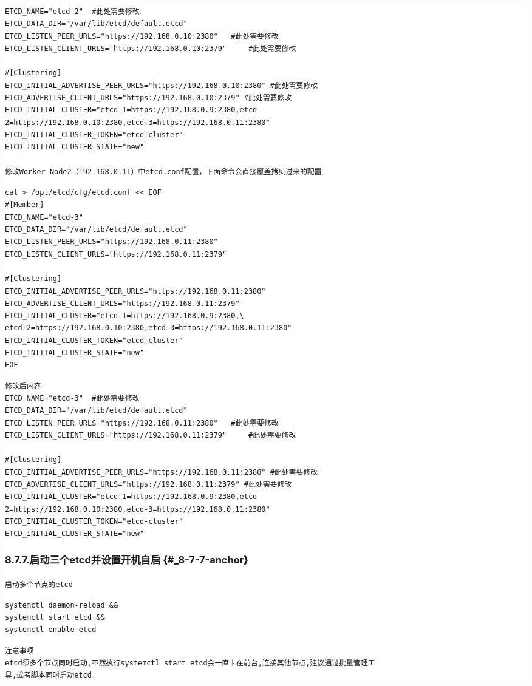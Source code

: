 	ETCD_NAME="etcd-2"	#此处需要修改
	ETCD_DATA_DIR="/var/lib/etcd/default.etcd"
	ETCD_LISTEN_PEER_URLS="https://192.168.0.10:2380" 	#此处需要修改
	ETCD_LISTEN_CLIENT_URLS="https://192.168.0.10:2379" 	#此处需要修改

	#[Clustering]
	ETCD_INITIAL_ADVERTISE_PEER_URLS="https://192.168.0.10:2380" #此处需要修改
	ETCD_ADVERTISE_CLIENT_URLS="https://192.168.0.10:2379" #此处需要修改
	ETCD_INITIAL_CLUSTER="etcd-1=https://192.168.0.9:2380,etcd-
	2=https://192.168.0.10:2380,etcd-3=https://192.168.0.11:2380"
	ETCD_INITIAL_CLUSTER_TOKEN="etcd-cluster"
	ETCD_INITIAL_CLUSTER_STATE="new"

	修改Worker Node2（192.168.0.11）中etcd.conf配置，下面命令会直接覆盖拷贝过来的配置
```
cat > /opt/etcd/cfg/etcd.conf << EOF
#[Member]
ETCD_NAME="etcd-3"
ETCD_DATA_DIR="/var/lib/etcd/default.etcd"
ETCD_LISTEN_PEER_URLS="https://192.168.0.11:2380"
ETCD_LISTEN_CLIENT_URLS="https://192.168.0.11:2379"

#[Clustering]
ETCD_INITIAL_ADVERTISE_PEER_URLS="https://192.168.0.11:2380"
ETCD_ADVERTISE_CLIENT_URLS="https://192.168.0.11:2379"
ETCD_INITIAL_CLUSTER="etcd-1=https://192.168.0.9:2380,\
etcd-2=https://192.168.0.10:2380,etcd-3=https://192.168.0.11:2380"
ETCD_INITIAL_CLUSTER_TOKEN="etcd-cluster"
ETCD_INITIAL_CLUSTER_STATE="new"
EOF
```
	修改后内容
	ETCD_NAME="etcd-3"	#此处需要修改
	ETCD_DATA_DIR="/var/lib/etcd/default.etcd"
	ETCD_LISTEN_PEER_URLS="https://192.168.0.11:2380" 	#此处需要修改
	ETCD_LISTEN_CLIENT_URLS="https://192.168.0.11:2379" 	#此处需要修改

	#[Clustering]
	ETCD_INITIAL_ADVERTISE_PEER_URLS="https://192.168.0.11:2380" #此处需要修改
	ETCD_ADVERTISE_CLIENT_URLS="https://192.168.0.11:2379" #此处需要修改
	ETCD_INITIAL_CLUSTER="etcd-1=https://192.168.0.9:2380,etcd-
	2=https://192.168.0.10:2380,etcd-3=https://192.168.0.11:2380"
	ETCD_INITIAL_CLUSTER_TOKEN="etcd-cluster"
	ETCD_INITIAL_CLUSTER_STATE="new"

### 8.7.7.启动三个etcd并设置开机自启 {#_8-7-7-anchor}
	启动多个节点的etcd
```
systemctl daemon-reload &&
systemctl start etcd &&
systemctl enable etcd
```
	注意事项
	etcd须多个节点同时启动,不然执行systemctl start etcd会一直卡在前台,连接其他节点,建议通过批量管理工
	具,或者脚本同时启动etcd。
